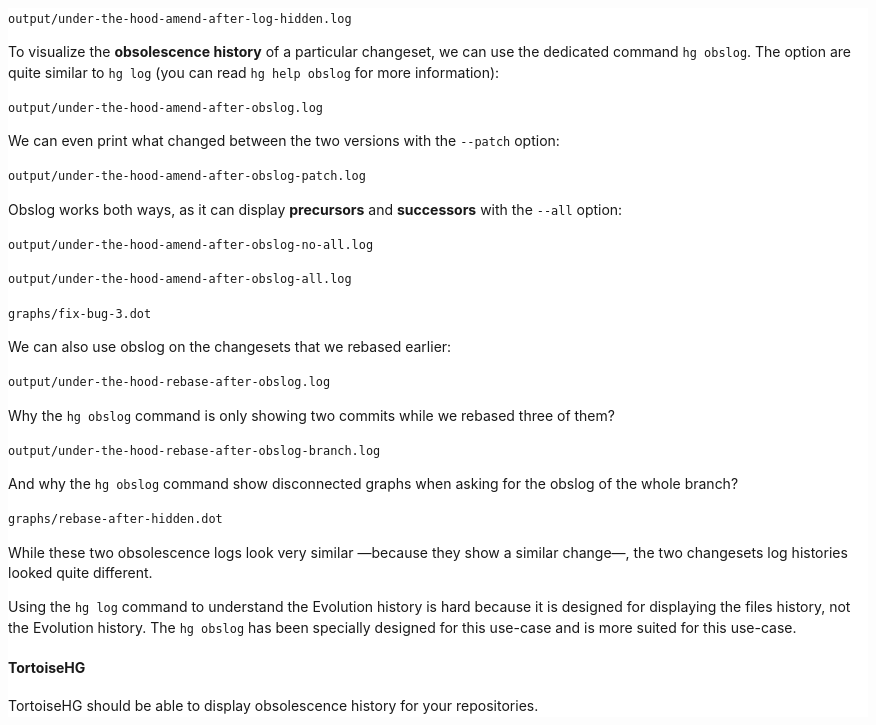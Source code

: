 ~~~raw-file
output/under-the-hood-amend-after-log-hidden.log
~~~

To visualize the **obsolescence history** of a particular changeset, we can use the dedicated command `hg obslog`. The option are quite similar to `hg log` (you can read `hg help obslog` for more information):

~~~raw-file
output/under-the-hood-amend-after-obslog.log
~~~

We can even print what changed between the two versions with the `--patch` option:

~~~raw-file
output/under-the-hood-amend-after-obslog-patch.log
~~~

Obslog works both ways, as it can display **precursors** and **successors** with the `--all` option:

```raw-file
output/under-the-hood-amend-after-obslog-no-all.log
```

~~~raw-file
output/under-the-hood-amend-after-obslog-all.log
~~~

~~~graphviz-file
graphs/fix-bug-3.dot
~~~

We can also use obslog on the changesets that we rebased earlier:

~~~raw-file
output/under-the-hood-rebase-after-obslog.log
~~~

Why the `hg obslog` command is only showing two commits while we rebased three of them?

```raw-file
output/under-the-hood-rebase-after-obslog-branch.log
```

And why the `hg obslog` command show disconnected graphs when asking for the obslog of the whole branch?

~~~graphviz-file
graphs/rebase-after-hidden.dot
~~~

While these two obsolescence logs look very similar —because they show a similar change—, the two changesets log histories looked quite different.

Using the `hg log` command to understand the Evolution history is hard because it is designed for displaying the files history, not the Evolution history. The `hg obslog` has been specially designed for this use-case and is more suited for this use-case.

#### TortoiseHG

TortoiseHG should be able to display obsolescence history for your repositories.
